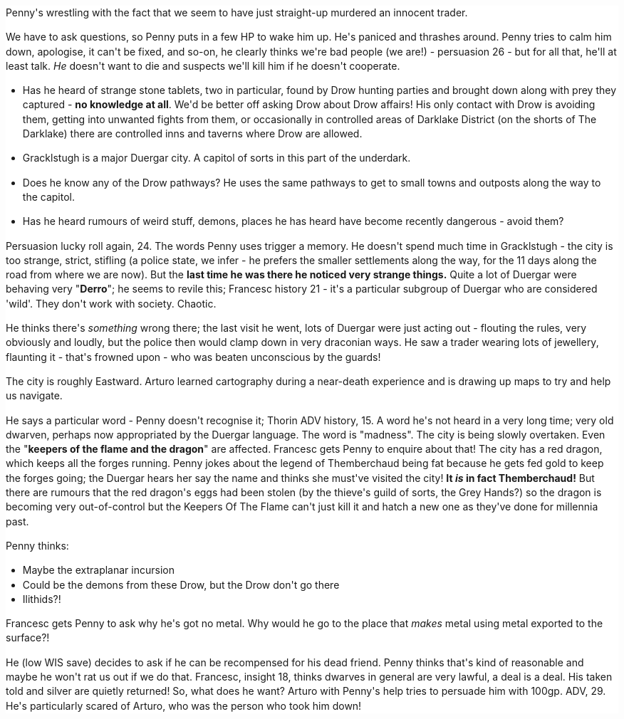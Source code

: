 Penny's wrestling with the fact that we seem to have just straight-up murdered an innocent trader.

We have to ask questions, so Penny puts in a few HP to wake him up. He's paniced and thrashes around. Penny tries to calm him down, apologise, it can't be fixed, and so-on, he clearly thinks we're bad people (we are!) - persuasion 26 - but for all that, he'll at least talk. *He* doesn't want to die and suspects we'll kill him if he doesn't cooperate.

* Has he heard of strange stone tablets, two in particular, found by Drow hunting parties and brought down along with prey they captured - **no knowledge at all**. We'd be better off asking Drow about Drow affairs! His only contact with Drow is avoiding them, getting into unwanted fights from them, or occasionally in controlled areas of Darklake District (on the shorts of The Darklake) there are controlled inns and taverns where Drow are allowed.

* Gracklstugh is a major Duergar city. A capitol of sorts in this part of the underdark.

* Does he know any of the Drow pathways? He uses the same pathways to get to small towns and outposts along the way to the capitol.

* Has he heard rumours of weird stuff, demons, places he has heard have become recently dangerous - avoid them?

Persuasion lucky roll again, 24. The words Penny uses trigger a memory. He doesn't spend much time in Gracklstugh - the city is too strange, strict, stifling (a police state, we infer - he prefers the smaller settlements along the way, for the 11 days along the road from where we are now). But the **last time he was there he noticed very strange things.** Quite a lot of Duergar were behaving very "**Derro**"; he seems to revile this; Francesc history 21 - it's a particular subgroup of Duergar who are considered 'wild'. They don't work with society. Chaotic.

He thinks there's *something* wrong there; the last visit he went, lots of Duergar were just acting out - flouting the rules, very obviously and loudly, but the police then would clamp down in very draconian ways. He saw a trader wearing lots of jewellery, flaunting it - that's frowned upon - who was beaten unconscious by the guards!

The city is roughly Eastward. Arturo learned cartography during a near-death experience and is drawing up maps to try and help us navigate.

He says a particular word - Penny doesn't recognise it; Thorin ADV history, 15. A word he's not heard in a very long time; very old dwarven, perhaps now appropriated by the Duergar language. The word is "madness". The city is being slowly overtaken. Even the "**keepers of the flame and the dragon**" are affected. Francesc gets Penny to enquire about that! The city has a red dragon, which keeps all the forges running. Penny jokes about the legend of Themberchaud being fat because he gets fed gold to keep the forges going; the Duergar hears her say the name and thinks she must've visited the city! **It *is* in fact Themberchaud!** But there are rumours that the red dragon's eggs had been stolen (by the thieve's guild of sorts, the Grey Hands?) so the dragon is becoming very out-of-control but the Keepers Of The Flame can't just kill it and hatch a new one as they've done for millennia past.

Penny thinks:

* Maybe the extraplanar incursion 
* Could be the demons from these Drow, but the Drow don't go there
* Ilithids?!

Francesc gets Penny to ask why he's got no metal. Why would he go to the place that *makes* metal using metal exported to the surface?!

He (low WIS save) decides to ask if he can be recompensed for his dead friend. Penny thinks that's kind of reasonable and maybe he won't rat us out if we do that. Francesc, insight 18, thinks dwarves in general are very lawful, a deal is a deal. His taken told and silver are quietly returned! So, what does he want? Arturo with Penny's help tries to persuade him with 100gp. ADV, 29. He's particularly scared of Arturo, who was the person who took him down!
